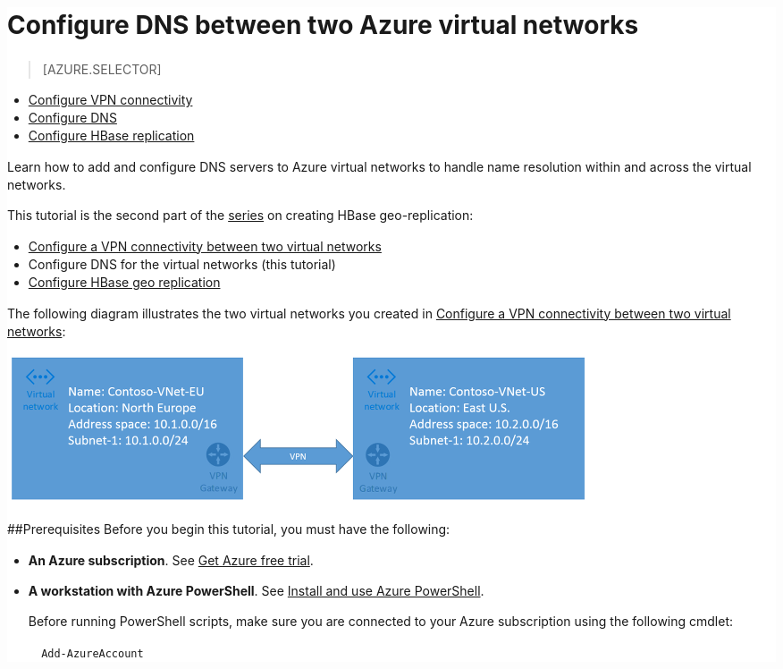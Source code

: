 <properties 
   pageTitle="Configure DNS between two Azure virtual networks | Microsoft Azure" 
   description="Learn how to configure VPN connections and domain name resolution between two virtual networks, and how to configure HBase geo-replication." 
   services="hdinsight,virtual-network" 
   documentationCenter="" 
   authors="mumian" 
   manager="paulettm" 
   editor="cgronlun"/>

<tags
   ms.service="hdinsight"
   ms.devlang="na"
   ms.topic="article"
   ms.tgt_pltfrm="na"
   ms.workload="big-data" 
   ms.date="12/02/2015"
   ms.author="jgao"/>

# Configure DNS between two Azure virtual networks

> [AZURE.SELECTOR]
- [Configure VPN connectivity](../hdinsight-hbase-geo-replication-configure-VNETs.md)
- [Configure DNS](hdinsight-hbase-geo-replication-configure-DNS.md)
- [Configure HBase replication](hdinsight-hbase-geo-replication.md) 


Learn how to add and configure DNS servers to Azure virtual networks to handle name resolution within and across the virtual networks.

This tutorial is the second part of the [series][hdinsight-hbase-geo-replication] on creating HBase geo-replication:

- [Configure a VPN connectivity between two virtual networks][hdinsight-hbase-geo-replication-vnet]
- Configure DNS for the virtual networks (this tutorial)
- [Configure HBase geo replication][hdinsight-hbase-geo-replication]


The following diagram illustrates the two virtual networks you created in [Configure a VPN connectivity between two virtual networks][hdinsight-hbase-geo-replication-vnet]:

![HDInsight HBase replication virtual network diagram][img-vnet-diagram]

##Prerequisites
Before you begin this tutorial, you must have the following:

- **An Azure subscription**. See [Get Azure free trial](http://azure.microsoft.com/documentation/videos/get-azure-free-trial-for-testing-hadoop-in-hdinsight/).

- **A workstation with Azure PowerShell**. See [Install and use Azure PowerShell](http://azure.microsoft.com/documentation/videos/install-and-use-azure-powershell/).

    Before running PowerShell scripts, make sure you are connected to your Azure subscription using the following cmdlet:

        Add-AzureAccount


[hdinsight-hbase-geo-replication]: hdinsight-hbase-geo-replication.md
[hdinsight-hbase-geo-replication-vnet]: hdinsight-hbase-geo-replication-configure-VNets.md
[powershell-install]: ../install-configure-powershell.md
[img-vnet-diagram]: ./media/hdinsight-hbase-geo-replication-configure-DNS/HDInsight.HBase.VPN.diagram.png 